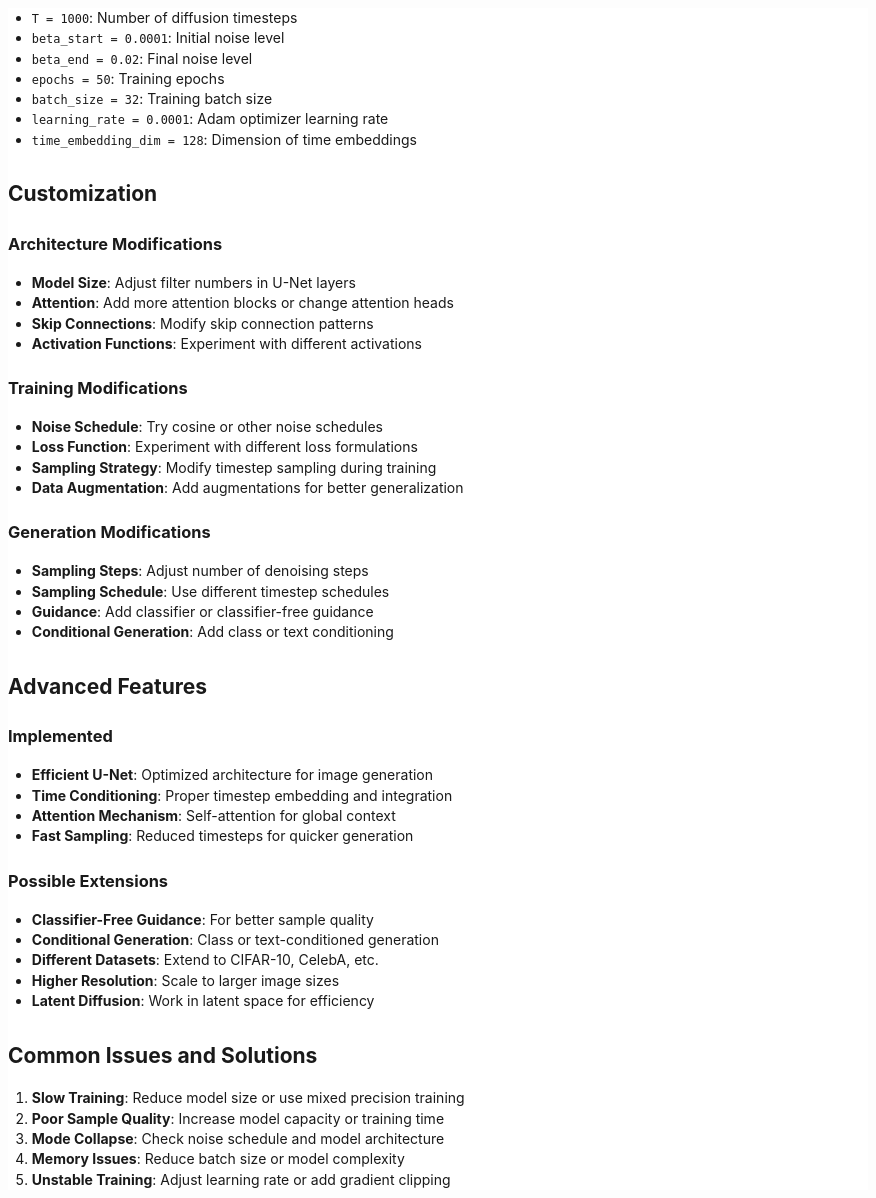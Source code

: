 - `T = 1000`: Number of diffusion timesteps
- `beta_start = 0.0001`: Initial noise level
- `beta_end = 0.02`: Final noise level
- `epochs = 50`: Training epochs
- `batch_size = 32`: Training batch size
- `learning_rate = 0.0001`: Adam optimizer learning rate
- `time_embedding_dim = 128`: Dimension of time embeddings

## Customization

### Architecture Modifications
- **Model Size**: Adjust filter numbers in U-Net layers
- **Attention**: Add more attention blocks or change attention heads
- **Skip Connections**: Modify skip connection patterns
- **Activation Functions**: Experiment with different activations

### Training Modifications
- **Noise Schedule**: Try cosine or other noise schedules
- **Loss Function**: Experiment with different loss formulations
- **Sampling Strategy**: Modify timestep sampling during training
- **Data Augmentation**: Add augmentations for better generalization

### Generation Modifications
- **Sampling Steps**: Adjust number of denoising steps
- **Sampling Schedule**: Use different timestep schedules
- **Guidance**: Add classifier or classifier-free guidance
- **Conditional Generation**: Add class or text conditioning

## Advanced Features

### Implemented
- **Efficient U-Net**: Optimized architecture for image generation
- **Time Conditioning**: Proper timestep embedding and integration
- **Attention Mechanism**: Self-attention for global context
- **Fast Sampling**: Reduced timesteps for quicker generation

### Possible Extensions
- **Classifier-Free Guidance**: For better sample quality
- **Conditional Generation**: Class or text-conditioned generation
- **Different Datasets**: Extend to CIFAR-10, CelebA, etc.
- **Higher Resolution**: Scale to larger image sizes
- **Latent Diffusion**: Work in latent space for efficiency

## Common Issues and Solutions

1. **Slow Training**: Reduce model size or use mixed precision training
2. **Poor Sample Quality**: Increase model capacity or training time
3. **Mode Collapse**: Check noise schedule and model architecture
4. **Memory Issues**: Reduce batch size or model complexity
5. **Unstable Training**: Adjust learning rate or add gradient clipping
